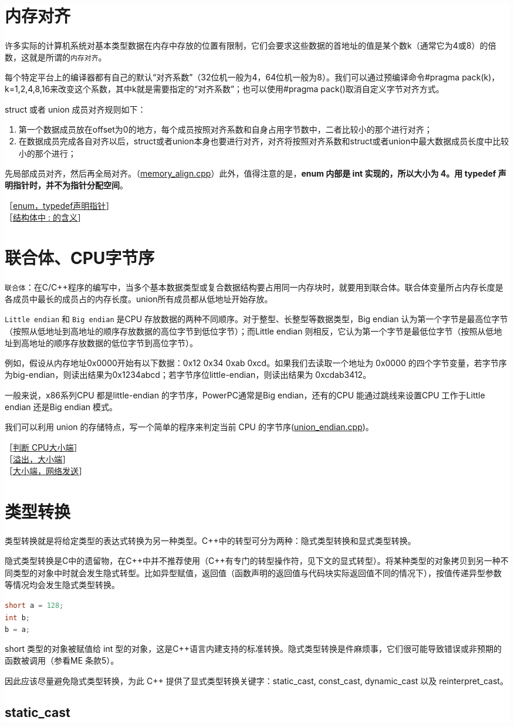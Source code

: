 # 内存对齐

许多实际的计算机系统对基本类型数据在内存中存放的位置有限制，它们会要求这些数据的首地址的值是某个数k（通常它为4或8）的倍数，这就是所谓的`内存对齐`。

每个特定平台上的编译器都有自己的默认“对齐系数”（32位机一般为4，64位机一般为8）。我们可以通过预编译命令#pragma pack(k)，k=1,2,4,8,16来改变这个系数，其中k就是需要指定的“对齐系数”；也可以使用#pragma pack()取消自定义字节对齐方式。

struct 或者 union 成员对齐规则如下：

1. 第一个数据成员放在offset为0的地方，每个成员按照对齐系数和自身占用字节数中，二者比较小的那个进行对齐；
2. 在数据成员完成各自对齐以后，struct或者union本身也要进行对齐，对齐将按照对齐系数和struct或者union中最大数据成员长度中比较小的那个进行；

先局部成员对齐，然后再全局对齐。（[memory_align.cpp](C++_Code/memory_align.cpp)）此外，值得注意的是，**enum 内部是 int 实现的，所以大小为 4。用 typedef 声明指针时，并不为指针分配空间**。

［[enum，typedef声明指针](http://www.nowcoder.com/questionTerminal/f12da06f01594f4d8d04a1f242399dc5)］  
［[结构体中 : 的含义](http://www.nowcoder.com/questionTerminal/f4e20747a2dd4649bac0c028daa234f4)］    

# 联合体、CPU字节序

`联合体`：在C/C++程序的编写中，当多个基本数据类型或复合数据结构要占用同一内存块时，就要用到联合体。联合体变量所占内存长度是各成员中最长的成员占的内存长度。union所有成员都从低地址开始存放。

`Little endian` 和 `Big endian` 是CPU 存放数据的两种不同顺序。对于整型、长整型等数据类型，Big endian 认为第一个字节是最高位字节（按照从低地址到高地址的顺序存放数据的高位字节到低位字节）；而Little endian 则相反，它认为第一个字节是最低位字节（按照从低地址到高地址的顺序存放数据的低位字节到高位字节）。

例如，假设从内存地址0x0000开始有以下数据：0x12 0x34 0xab 0xcd。如果我们去读取一个地址为 0x0000 的四个字节变量，若字节序为big-endian，则读出结果为0x1234abcd；若字节序位little-endian，则读出结果为 0xcdab3412。

一般来说，x86系列CPU 都是little-endian 的字节序，PowerPC通常是Big endian，还有的CPU 能通过跳线来设置CPU 工作于Little endian 还是Big endian 模式。

我们可以利用 union 的存储特点，写一个简单的程序来判定当前 CPU 的字节序([union_endian.cpp](../Coding/union_endian.cpp))。

［[判断 CPU大小端](http://www.nowcoder.com/questionTerminal/a903ebe93add411d9c94b114f5fabb36)］  
［[溢出，大小端](http://www.nowcoder.com/questionTerminal/c7298be0b2ce42698b80987631cf8fca)］  
［[大小端，网络发送](http://www.nowcoder.com/questionTerminal/d7c1ff50fab44443b61903eccd791f1d)］  

# 类型转换

类型转换就是将给定类型的表达式转换为另一种类型。C++中的转型可分为两种：隐式类型转换和显式类型转换。

隐式类型转换是C中的遗留物，在C++中并不推荐使用（C++有专门的转型操作符，见下文的显式转型）。将某种类型的对象拷贝到另一种不同类型的对象中时就会发生隐式转型。比如异型赋值，返回值（函数声明的返回值与代码块实际返回值不同的情况下），按值传递异型参数等情况均会发生隐式类型转换。

```c++
short a = 128;
int b;
b = a;
```

short 类型的对象被赋值给 int 型的对象，这是C++语言内建支持的标准转换。隐式类型转换是件麻烦事，它们很可能导致错误或非预期的函数被调用（参看ME 条款5）。

因此应该尽量避免隐式类型转换，为此 C++ 提供了显式类型转换关键字：static_cast, const_cast, dynamic_cast 以及 reinterpret_cast。

## static_cast
